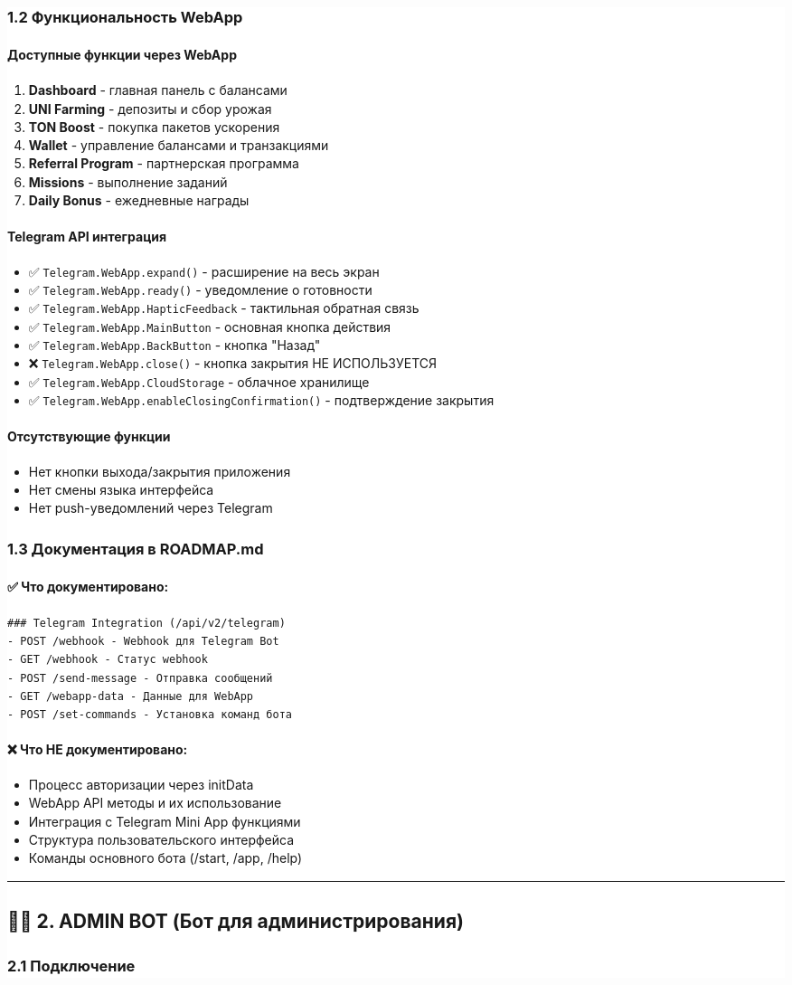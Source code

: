 ### 1.2 Функциональность WebApp

#### Доступные функции через WebApp
1. **Dashboard** - главная панель с балансами
2. **UNI Farming** - депозиты и сбор урожая
3. **TON Boost** - покупка пакетов ускорения
4. **Wallet** - управление балансами и транзакциями
5. **Referral Program** - партнерская программа
6. **Missions** - выполнение заданий
7. **Daily Bonus** - ежедневные награды

#### Telegram API интеграция
- ✅ `Telegram.WebApp.expand()` - расширение на весь экран
- ✅ `Telegram.WebApp.ready()` - уведомление о готовности
- ✅ `Telegram.WebApp.HapticFeedback` - тактильная обратная связь
- ✅ `Telegram.WebApp.MainButton` - основная кнопка действия
- ✅ `Telegram.WebApp.BackButton` - кнопка "Назад"
- ❌ `Telegram.WebApp.close()` - кнопка закрытия НЕ ИСПОЛЬЗУЕТСЯ
- ✅ `Telegram.WebApp.CloudStorage` - облачное хранилище
- ✅ `Telegram.WebApp.enableClosingConfirmation()` - подтверждение закрытия

#### Отсутствующие функции
- Нет кнопки выхода/закрытия приложения
- Нет смены языка интерфейса
- Нет push-уведомлений через Telegram

### 1.3 Документация в ROADMAP.md

#### ✅ Что документировано:
```
### Telegram Integration (/api/v2/telegram)
- POST /webhook - Webhook для Telegram Bot
- GET /webhook - Статус webhook  
- POST /send-message - Отправка сообщений
- GET /webapp-data - Данные для WebApp
- POST /set-commands - Установка команд бота
```

#### ❌ Что НЕ документировано:
- Процесс авторизации через initData
- WebApp API методы и их использование
- Интеграция с Telegram Mini App функциями
- Структура пользовательского интерфейса
- Команды основного бота (/start, /app, /help)

---

## 👨‍💼 2. ADMIN BOT (Бот для администрирования)

### 2.1 Подключение
